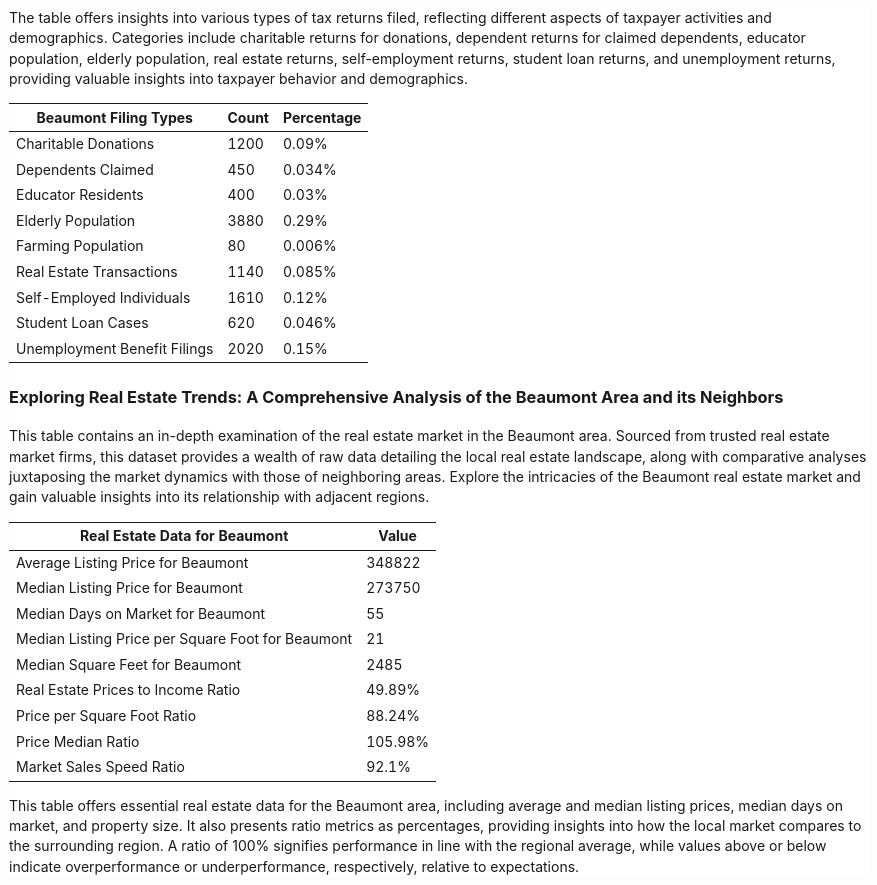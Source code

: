 The table offers insights into various types of tax returns filed, reflecting different aspects of taxpayer activities and demographics. Categories include charitable returns for donations, dependent returns for claimed dependents, educator population, elderly population, real estate returns, self-employment returns, student loan returns, and unemployment returns, providing valuable insights into taxpayer behavior and demographics.

| Beaumont Filing Types                    | Count | Percentage |
|--------------------------------------|-------|------------|
| Charitable Donations                 | 1200 | 0.09% |
| Dependents Claimed                   | 450 | 0.034% |
| Educator Residents                   | 400 | 0.03% |
| Elderly Population                   | 3880 | 0.29% |
| Farming Population                   | 80 | 0.006% |
| Real Estate Transactions             | 1140 | 0.085% |
| Self-Employed Individuals            | 1610 | 0.12% |
| Student Loan Cases                   | 620 | 0.046% |
| Unemployment Benefit Filings         | 2020 | 0.15% |

### Exploring Real Estate Trends: A Comprehensive Analysis of the Beaumont Area and its Neighbors

This table contains an in-depth examination of the real estate market in the Beaumont area. Sourced from trusted real estate market firms, this dataset provides a wealth of raw data detailing the local real estate landscape, along with comparative analyses juxtaposing the market dynamics with those of neighboring areas. Explore the intricacies of the Beaumont real estate market and gain valuable insights into its relationship with adjacent regions.


| Real Estate Data for Beaumont                       | Value    |
|------------------------------------------------|----------|
| Average Listing Price for Beaumont               | 348822 |
| Median Listing Price for Beaumont                | 273750 |
| Median Days on Market for Beaumont               | 55 |
| Median Listing Price per Square Foot for Beaumont| 21 |
| Median Square Feet for Beaumont                  | 2485 |
| Real Estate Prices to Income Ratio           | 49.89% |
| Price per Square Foot Ratio                  | 88.24% |
| Price Median Ratio                           | 105.98% |
| Market Sales Speed Ratio                     | 92.1% |

This table offers essential real estate data for the Beaumont area, including average and median listing prices, median days on market, and property size. It also presents ratio metrics as percentages, providing insights into how the local market compares to the surrounding region. A ratio of 100% signifies performance in line with the regional average, while values above or below indicate overperformance or underperformance, respectively, relative to expectations.
